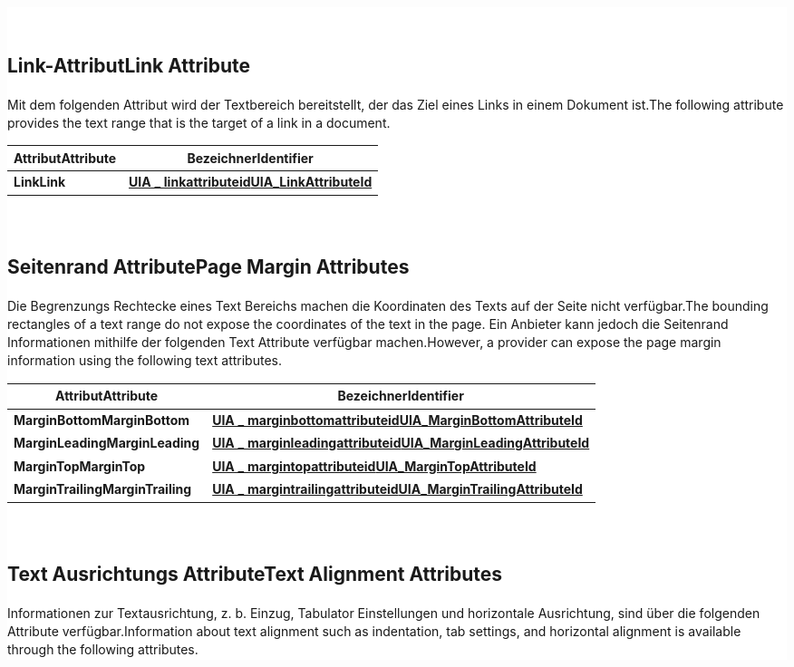 

 

## <a name="link-attribute"></a><span data-ttu-id="f3d55-159">Link-Attribut</span><span class="sxs-lookup"><span data-stu-id="f3d55-159">Link Attribute</span></span>

<span data-ttu-id="f3d55-160">Mit dem folgenden Attribut wird der Textbereich bereitstellt, der das Ziel eines Links in einem Dokument ist.</span><span class="sxs-lookup"><span data-stu-id="f3d55-160">The following attribute provides the text range that is the target of a link in a document.</span></span>



| <span data-ttu-id="f3d55-161">Attribut</span><span class="sxs-lookup"><span data-stu-id="f3d55-161">Attribute</span></span> | <span data-ttu-id="f3d55-162">Bezeichner</span><span class="sxs-lookup"><span data-stu-id="f3d55-162">Identifier</span></span>                                                                   |
|-----------|------------------------------------------------------------------------------|
| <span data-ttu-id="f3d55-163">**Link**</span><span class="sxs-lookup"><span data-stu-id="f3d55-163">**Link**</span></span>  | [<span data-ttu-id="f3d55-164">**UIA \_ linkattributeid**</span><span class="sxs-lookup"><span data-stu-id="f3d55-164">**UIA\_LinkAttributeId**</span></span>](uiauto-textattribute-ids.md) |



 

## <a name="page-margin-attributes"></a><span data-ttu-id="f3d55-165">Seitenrand Attribute</span><span class="sxs-lookup"><span data-stu-id="f3d55-165">Page Margin Attributes</span></span>

<span data-ttu-id="f3d55-166">Die Begrenzungs Rechtecke eines Text Bereichs machen die Koordinaten des Texts auf der Seite nicht verfügbar.</span><span class="sxs-lookup"><span data-stu-id="f3d55-166">The bounding rectangles of a text range do not expose the coordinates of the text in the page.</span></span> <span data-ttu-id="f3d55-167">Ein Anbieter kann jedoch die Seitenrand Informationen mithilfe der folgenden Text Attribute verfügbar machen.</span><span class="sxs-lookup"><span data-stu-id="f3d55-167">However, a provider can expose the page margin information using the following text attributes.</span></span>



| <span data-ttu-id="f3d55-168">Attribut</span><span class="sxs-lookup"><span data-stu-id="f3d55-168">Attribute</span></span>          | <span data-ttu-id="f3d55-169">Bezeichner</span><span class="sxs-lookup"><span data-stu-id="f3d55-169">Identifier</span></span>                                                                                       |
|--------------------|--------------------------------------------------------------------------------------------------|
| <span data-ttu-id="f3d55-170">**MarginBottom**</span><span class="sxs-lookup"><span data-stu-id="f3d55-170">**MarginBottom**</span></span>   | [<span data-ttu-id="f3d55-171">**UIA \_ marginbottomattributeid**</span><span class="sxs-lookup"><span data-stu-id="f3d55-171">**UIA\_MarginBottomAttributeId**</span></span>](uiauto-textattribute-ids.md)     |
| <span data-ttu-id="f3d55-172">**MarginLeading**</span><span class="sxs-lookup"><span data-stu-id="f3d55-172">**MarginLeading**</span></span>  | [<span data-ttu-id="f3d55-173">**UIA \_ marginleadingattributeid**</span><span class="sxs-lookup"><span data-stu-id="f3d55-173">**UIA\_MarginLeadingAttributeId**</span></span>](uiauto-textattribute-ids.md)   |
| <span data-ttu-id="f3d55-174">**MarginTop**</span><span class="sxs-lookup"><span data-stu-id="f3d55-174">**MarginTop**</span></span>      | [<span data-ttu-id="f3d55-175">**UIA \_ margintopattributeid**</span><span class="sxs-lookup"><span data-stu-id="f3d55-175">**UIA\_MarginTopAttributeId**</span></span>](uiauto-textattribute-ids.md)           |
| <span data-ttu-id="f3d55-176">**MarginTrailing**</span><span class="sxs-lookup"><span data-stu-id="f3d55-176">**MarginTrailing**</span></span> | [<span data-ttu-id="f3d55-177">**UIA \_ margintrailingattributeid**</span><span class="sxs-lookup"><span data-stu-id="f3d55-177">**UIA\_MarginTrailingAttributeId**</span></span>](uiauto-textattribute-ids.md) |



 

## <a name="text-alignment-attributes"></a><span data-ttu-id="f3d55-178">Text Ausrichtungs Attribute</span><span class="sxs-lookup"><span data-stu-id="f3d55-178">Text Alignment Attributes</span></span>

<span data-ttu-id="f3d55-179">Informationen zur Textausrichtung, z. b. Einzug, Tabulator Einstellungen und horizontale Ausrichtung, sind über die folgenden Attribute verfügbar.</span><span class="sxs-lookup"><span data-stu-id="f3d55-179">Information about text alignment such as indentation, tab settings, and horizontal alignment is available through the following attributes.</span></span>
